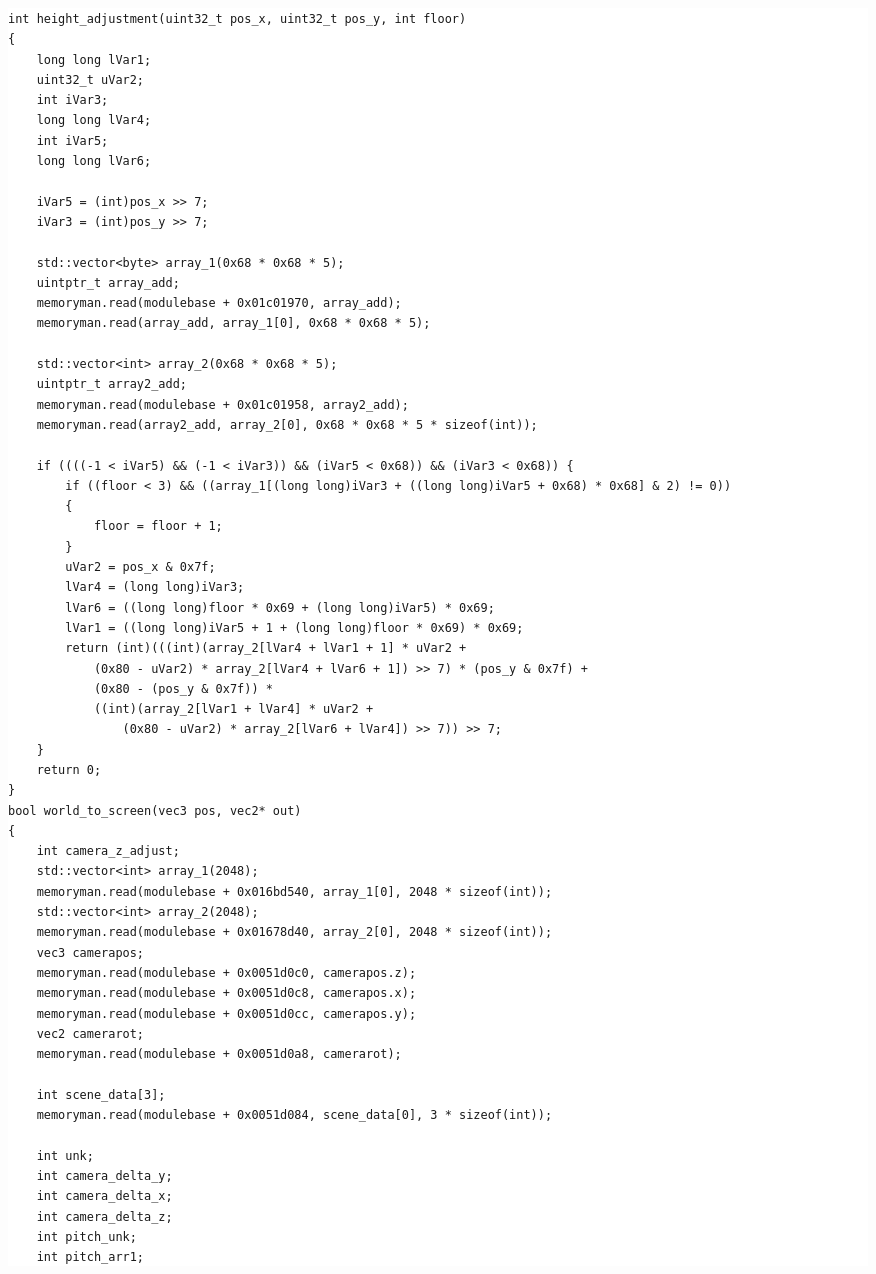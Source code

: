 ```
int height_adjustment(uint32_t pos_x, uint32_t pos_y, int floor)
{
    long long lVar1;
    uint32_t uVar2;
    int iVar3;
    long long lVar4;
    int iVar5;
    long long lVar6;

    iVar5 = (int)pos_x >> 7;
    iVar3 = (int)pos_y >> 7;

    std::vector<byte> array_1(0x68 * 0x68 * 5);
    uintptr_t array_add;
    memoryman.read(modulebase + 0x01c01970, array_add);
    memoryman.read(array_add, array_1[0], 0x68 * 0x68 * 5);

    std::vector<int> array_2(0x68 * 0x68 * 5);
    uintptr_t array2_add;
    memoryman.read(modulebase + 0x01c01958, array2_add);
    memoryman.read(array2_add, array_2[0], 0x68 * 0x68 * 5 * sizeof(int));

    if ((((-1 < iVar5) && (-1 < iVar3)) && (iVar5 < 0x68)) && (iVar3 < 0x68)) {
        if ((floor < 3) && ((array_1[(long long)iVar3 + ((long long)iVar5 + 0x68) * 0x68] & 2) != 0))
        {
            floor = floor + 1;
        }
        uVar2 = pos_x & 0x7f;
        lVar4 = (long long)iVar3;
        lVar6 = ((long long)floor * 0x69 + (long long)iVar5) * 0x69;
        lVar1 = ((long long)iVar5 + 1 + (long long)floor * 0x69) * 0x69;
        return (int)(((int)(array_2[lVar4 + lVar1 + 1] * uVar2 +
            (0x80 - uVar2) * array_2[lVar4 + lVar6 + 1]) >> 7) * (pos_y & 0x7f) +
            (0x80 - (pos_y & 0x7f)) *
            ((int)(array_2[lVar1 + lVar4] * uVar2 +
                (0x80 - uVar2) * array_2[lVar6 + lVar4]) >> 7)) >> 7;
    }
    return 0;
}
bool world_to_screen(vec3 pos, vec2* out)
{
    int camera_z_adjust;
    std::vector<int> array_1(2048);
    memoryman.read(modulebase + 0x016bd540, array_1[0], 2048 * sizeof(int));
    std::vector<int> array_2(2048);
    memoryman.read(modulebase + 0x01678d40, array_2[0], 2048 * sizeof(int));
    vec3 camerapos;
    memoryman.read(modulebase + 0x0051d0c0, camerapos.z);
    memoryman.read(modulebase + 0x0051d0c8, camerapos.x);
    memoryman.read(modulebase + 0x0051d0cc, camerapos.y);
    vec2 camerarot;
    memoryman.read(modulebase + 0x0051d0a8, camerarot);

    int scene_data[3];
    memoryman.read(modulebase + 0x0051d084, scene_data[0], 3 * sizeof(int));

    int unk;
    int camera_delta_y;
    int camera_delta_x;
    int camera_delta_z;
    int pitch_unk;
    int pitch_arr1;
```